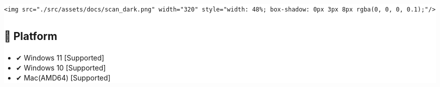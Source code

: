     <img src="./src/assets/docs/scan_dark.png" width="320" style="width: 48%; box-shadow: 0px 3px 8px rgba(0, 0, 0, 0.1);"/>
</div>

## 🎈 Platform

- ✔ Windows 11 [Supported]
- ✔ Windows 10 [Supported]
- ✔ Mac(AMD64) [Supported]
